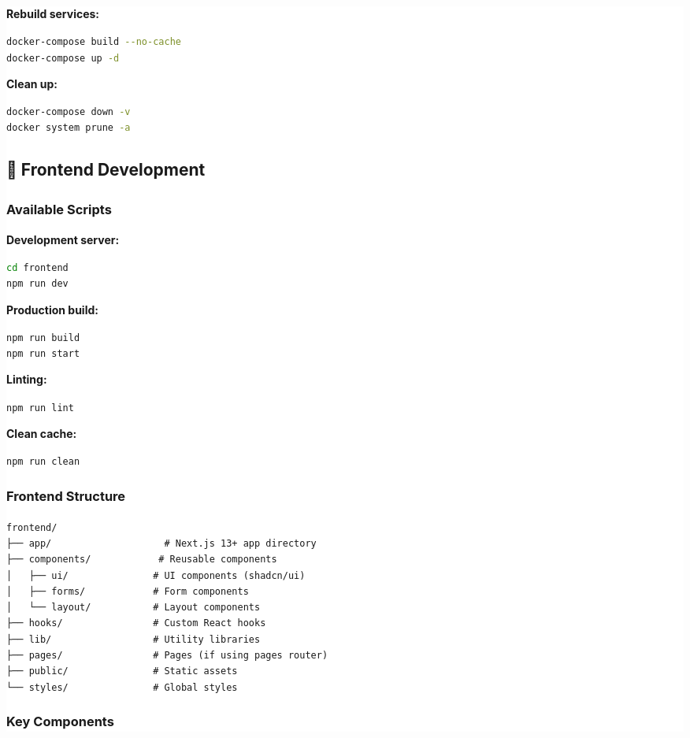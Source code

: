 **Rebuild services:**
```bash
docker-compose build --no-cache
docker-compose up -d
```

**Clean up:**
```bash
docker-compose down -v
docker system prune -a
```

## 📱 Frontend Development

### Available Scripts

**Development server:**
```bash
cd frontend
npm run dev
```

**Production build:**
```bash
npm run build
npm run start
```

**Linting:**
```bash
npm run lint
```

**Clean cache:**
```bash
npm run clean
```

### Frontend Structure

```
frontend/
├── app/                    # Next.js 13+ app directory
├── components/            # Reusable components
│   ├── ui/               # UI components (shadcn/ui)
│   ├── forms/            # Form components
│   └── layout/           # Layout components
├── hooks/                # Custom React hooks
├── lib/                  # Utility libraries
├── pages/                # Pages (if using pages router)
├── public/               # Static assets
└── styles/               # Global styles
```

### Key Components
